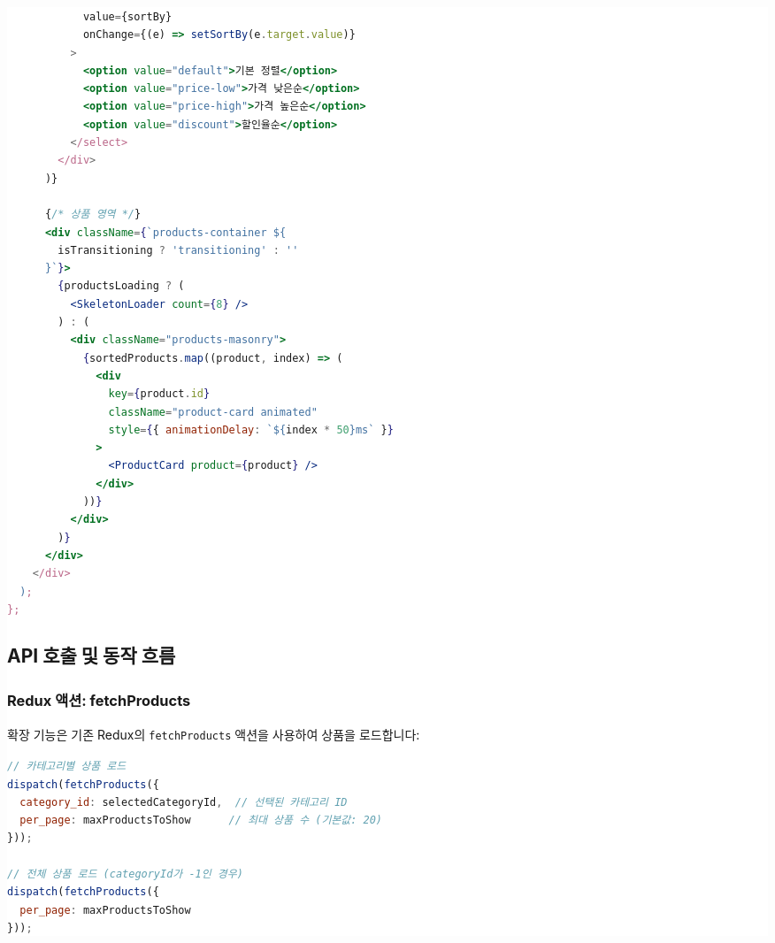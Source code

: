 ```jsx
            value={sortBy} 
            onChange={(e) => setSortBy(e.target.value)}
          >
            <option value="default">기본 정렬</option>
            <option value="price-low">가격 낮은순</option>
            <option value="price-high">가격 높은순</option>
            <option value="discount">할인율순</option>
          </select>
        </div>
      )}
      
      {/* 상품 영역 */}
      <div className={`products-container ${
        isTransitioning ? 'transitioning' : ''
      }`}>
        {productsLoading ? (
          <SkeletonLoader count={8} />
        ) : (
          <div className="products-masonry">
            {sortedProducts.map((product, index) => (
              <div 
                key={product.id} 
                className="product-card animated"
                style={{ animationDelay: `${index * 50}ms` }}
              >
                <ProductCard product={product} />
              </div>
            ))}
          </div>
        )}
      </div>
    </div>
  );
};
```

## API 호출 및 동작 흐름

### Redux 액션: fetchProducts

확장 기능은 기존 Redux의 `fetchProducts` 액션을 사용하여 상품을 로드합니다:

```javascript
// 카테고리별 상품 로드
dispatch(fetchProducts({ 
  category_id: selectedCategoryId,  // 선택된 카테고리 ID
  per_page: maxProductsToShow      // 최대 상품 수 (기본값: 20)
}));

// 전체 상품 로드 (categoryId가 -1인 경우)
dispatch(fetchProducts({ 
  per_page: maxProductsToShow 
}));
```
